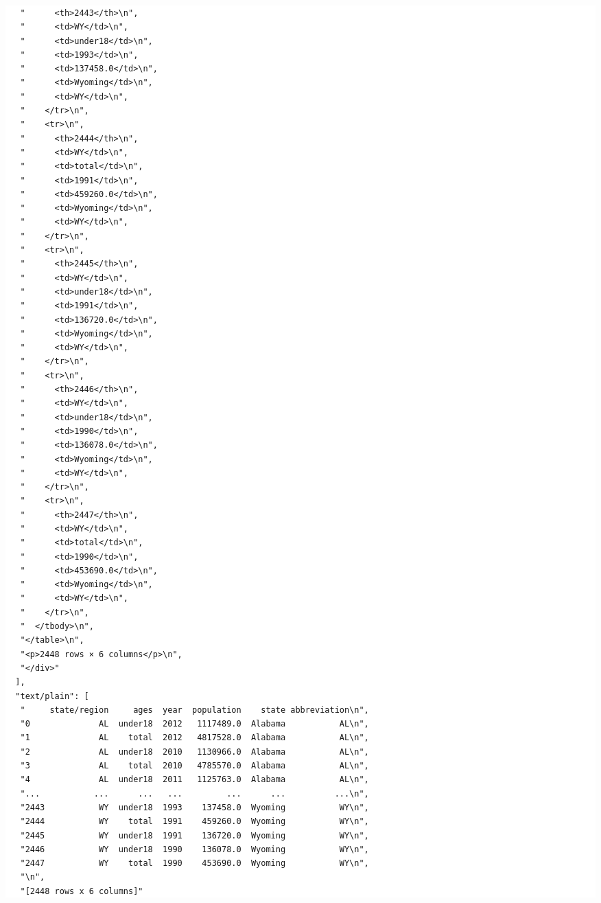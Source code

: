        "      <th>2443</th>\n",
       "      <td>WY</td>\n",
       "      <td>under18</td>\n",
       "      <td>1993</td>\n",
       "      <td>137458.0</td>\n",
       "      <td>Wyoming</td>\n",
       "      <td>WY</td>\n",
       "    </tr>\n",
       "    <tr>\n",
       "      <th>2444</th>\n",
       "      <td>WY</td>\n",
       "      <td>total</td>\n",
       "      <td>1991</td>\n",
       "      <td>459260.0</td>\n",
       "      <td>Wyoming</td>\n",
       "      <td>WY</td>\n",
       "    </tr>\n",
       "    <tr>\n",
       "      <th>2445</th>\n",
       "      <td>WY</td>\n",
       "      <td>under18</td>\n",
       "      <td>1991</td>\n",
       "      <td>136720.0</td>\n",
       "      <td>Wyoming</td>\n",
       "      <td>WY</td>\n",
       "    </tr>\n",
       "    <tr>\n",
       "      <th>2446</th>\n",
       "      <td>WY</td>\n",
       "      <td>under18</td>\n",
       "      <td>1990</td>\n",
       "      <td>136078.0</td>\n",
       "      <td>Wyoming</td>\n",
       "      <td>WY</td>\n",
       "    </tr>\n",
       "    <tr>\n",
       "      <th>2447</th>\n",
       "      <td>WY</td>\n",
       "      <td>total</td>\n",
       "      <td>1990</td>\n",
       "      <td>453690.0</td>\n",
       "      <td>Wyoming</td>\n",
       "      <td>WY</td>\n",
       "    </tr>\n",
       "  </tbody>\n",
       "</table>\n",
       "<p>2448 rows × 6 columns</p>\n",
       "</div>"
      ],
      "text/plain": [
       "     state/region     ages  year  population    state abbreviation\n",
       "0              AL  under18  2012   1117489.0  Alabama           AL\n",
       "1              AL    total  2012   4817528.0  Alabama           AL\n",
       "2              AL  under18  2010   1130966.0  Alabama           AL\n",
       "3              AL    total  2010   4785570.0  Alabama           AL\n",
       "4              AL  under18  2011   1125763.0  Alabama           AL\n",
       "...           ...      ...   ...         ...      ...          ...\n",
       "2443           WY  under18  1993    137458.0  Wyoming           WY\n",
       "2444           WY    total  1991    459260.0  Wyoming           WY\n",
       "2445           WY  under18  1991    136720.0  Wyoming           WY\n",
       "2446           WY  under18  1990    136078.0  Wyoming           WY\n",
       "2447           WY    total  1990    453690.0  Wyoming           WY\n",
       "\n",
       "[2448 rows x 6 columns]"